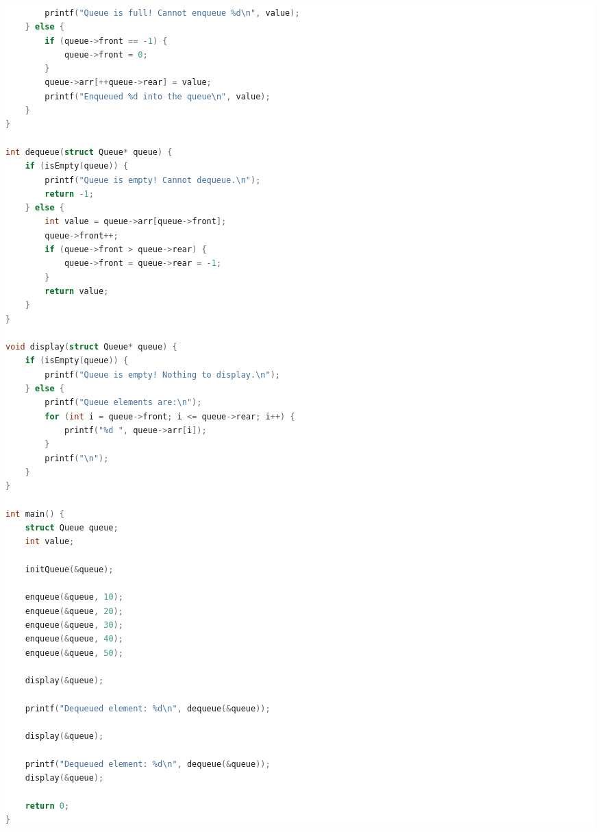 ```c
        printf("Queue is full! Cannot enqueue %d\n", value);
    } else {
        if (queue->front == -1) {
            queue->front = 0; 
        }
        queue->arr[++queue->rear] = value; 
        printf("Enqueued %d into the queue\n", value);
    }
}

int dequeue(struct Queue* queue) {
    if (isEmpty(queue)) {
        printf("Queue is empty! Cannot dequeue.\n");
        return -1; 
    } else {
        int value = queue->arr[queue->front];
        queue->front++;
        if (queue->front > queue->rear) {
            queue->front = queue->rear = -1;
        }
        return value;
    }
}

void display(struct Queue* queue) {
    if (isEmpty(queue)) {
        printf("Queue is empty! Nothing to display.\n");
    } else {
        printf("Queue elements are:\n");
        for (int i = queue->front; i <= queue->rear; i++) {
            printf("%d ", queue->arr[i]);
        }
        printf("\n");
    }
}

int main() {
    struct Queue queue;
    int value;

    initQueue(&queue);

    enqueue(&queue, 10);
    enqueue(&queue, 20);
    enqueue(&queue, 30);
    enqueue(&queue, 40);
    enqueue(&queue, 50);

    display(&queue);

    printf("Dequeued element: %d\n", dequeue(&queue));

    display(&queue);

    printf("Dequeued element: %d\n", dequeue(&queue));
    display(&queue);

    return 0;
}
```
